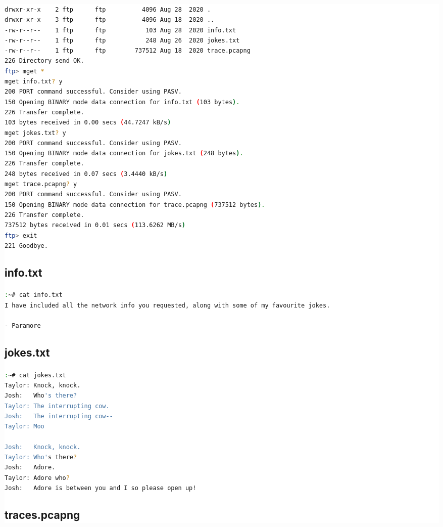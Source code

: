 ```bash
drwxr-xr-x    2 ftp      ftp          4096 Aug 28  2020 .
drwxr-xr-x    3 ftp      ftp          4096 Aug 18  2020 ..
-rw-r--r--    1 ftp      ftp           103 Aug 28  2020 info.txt
-rw-r--r--    1 ftp      ftp           248 Aug 26  2020 jokes.txt
-rw-r--r--    1 ftp      ftp        737512 Aug 18  2020 trace.pcapng
226 Directory send OK.
ftp> mget *
mget info.txt? y
200 PORT command successful. Consider using PASV.
150 Opening BINARY mode data connection for info.txt (103 bytes).
226 Transfer complete.
103 bytes received in 0.00 secs (44.7247 kB/s)
mget jokes.txt? y
200 PORT command successful. Consider using PASV.
150 Opening BINARY mode data connection for jokes.txt (248 bytes).
226 Transfer complete.
248 bytes received in 0.07 secs (3.4440 kB/s)
mget trace.pcapng? y
200 PORT command successful. Consider using PASV.
150 Opening BINARY mode data connection for trace.pcapng (737512 bytes).
226 Transfer complete.
737512 bytes received in 0.01 secs (113.6262 MB/s)
ftp> exit
221 Goodbye.
```

<h2>info.txt</h2>

```bash
:~# cat info.txt
I have included all the network info you requested, along with some of my favourite jokes.

- Paramore
```

<h2>jokes.txt</h2>

```bash
:~# cat jokes.txt
Taylor: Knock, knock.
Josh:   Who's there?
Taylor: The interrupting cow.
Josh:   The interrupting cow--
Taylor: Moo

Josh:   Knock, knock.
Taylor: Who's there?
Josh:   Adore.
Taylor: Adore who?
Josh:   Adore is between you and I so please open up!
```

<h2>traces.pcapng</h2>
<p>
